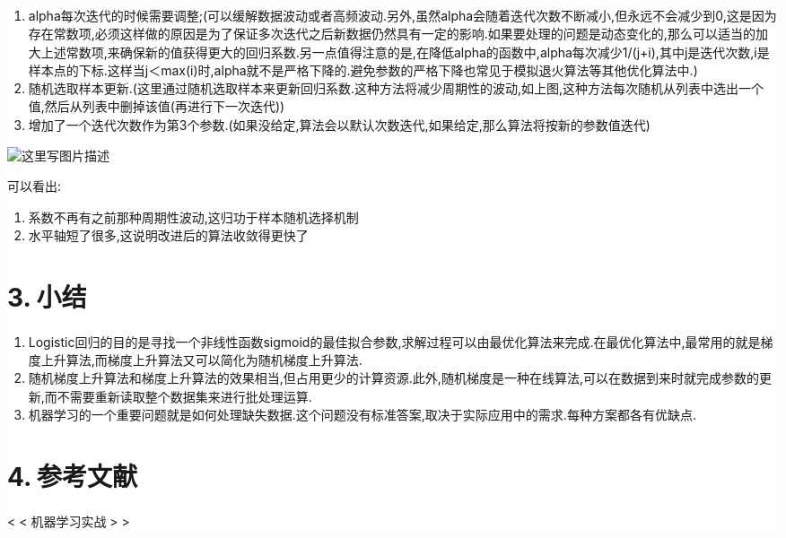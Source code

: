 1. alpha每次迭代的时候需要调整;(可以缓解数据波动或者高频波动.另外,虽然alpha会随着迭代次数不断减小,但永远不会减少到0,这是因为存在常数项,必须这样做的原因是为了保证多次迭代之后新数据仍然具有一定的影响.如果要处理的问题是动态变化的,那么可以适当的加大上述常数项,来确保新的值获得更大的回归系数.另一点值得注意的是,在降低alpha的函数中,alpha每次减少1/(j+i),其中j是迭代次数,i是样本点的下标.这样当j＜max(i)时,alpha就不是严格下降的.避免参数的严格下降也常见于模拟退火算法等其他优化算法中.)
2. 随机选取样本更新.(这里通过随机选取样本来更新回归系数.这种方法将减少周期性的波动,如上图,这种方法每次随机从列表中选出一个值,然后从列表中删掉该值(再进行下一次迭代))
3. 增加了一个迭代次数作为第3个参数.(如果没给定,算法会以默认次数迭代,如果给定,那么算法将按新的参数值迭代)

![这里写图片描述](http://img.blog.csdn.net/20171231215534796?watermark/2/text/aHR0cDovL2Jsb2cuY3Nkbi5uZXQvQnJhdmVMb3Nlcg==/font/5a6L5L2T/fontsize/400/fill/I0JBQkFCMA==/dissolve/70/gravity/SouthEast)

可以看出:

1. 系数不再有之前那种周期性波动,这归功于样本随机选择机制
2. 水平轴短了很多,这说明改进后的算法收敛得更快了

# 3. 小结

1. Logistic回归的目的是寻找一个非线性函数sigmoid的最佳拟合参数,求解过程可以由最优化算法来完成.在最优化算法中,最常用的就是梯度上升算法,而梯度上升算法又可以简化为随机梯度上升算法.
2. 随机梯度上升算法和梯度上升算法的效果相当,但占用更少的计算资源.此外,随机梯度是一种在线算法,可以在数据到来时就完成参数的更新,而不需要重新读取整个数据集来进行批处理运算.
3. 机器学习的一个重要问题就是如何处理缺失数据.这个问题没有标准答案,取决于实际应用中的需求.每种方案都各有优缺点.

# 4. 参考文献

< < 机器学习实战 > >